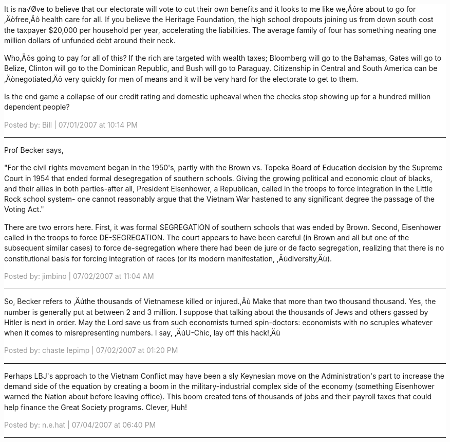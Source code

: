 It is na√Øve to believe that our electorate will vote to cut their own benefits and it looks to me like we‚Äôre about to go for ‚Äòfree‚Äô health care for all. If you believe the Heritage Foundation, the high school dropouts joining us from down south cost the taxpayer $20,000 per household per year, accelerating the liabilities. The average family of four has something nearing one million dollars of unfunded debt around their neck.

Who‚Äôs going to pay for all of this? If the rich are targeted with wealth taxes; Bloomberg will go to the Bahamas, Gates will go to Belize, Clinton will go to the Dominican Republic, and Bush will go to Paraguay. Citizenship in Central and South America can be ‚Äònegotiated‚Äô very quickly for men of means and it will be very hard for the electorate to get to them.

Is the end game a collapse of our credit rating and domestic upheaval when the checks stop showing up for a hundred million dependent people?

<span style="color:#999">Posted by: Bill | 07/01/2007 at 10:14 PM</span>

---

Prof Becker says,

"For the civil rights movement began in the 1950's, partly with the Brown vs. Topeka Board of Education decision by the Supreme Court in 1954 that ended formal desegregation of southern schools. Giving the growing political and economic clout of blacks, and their allies in both parties-after all, President Eisenhower, a Republican, called in the troops to force integration in the Little Rock school system- one cannot reasonably argue that the Vietnam War hastened to any significant degree the passage of the Voting Act."

There are two errors here. First, it was formal SEGREGATION of southern schools that was ended by Brown. Second, Eisenhower called in the troops to force DE-SEGREGATION. The court appears to have been careful (in Brown and all but one of the subsequent similar cases) to force de-segregation where there had been de jure or de facto segregation, realizing that there is no constitutional basis for forcing integration of races (or its modern manifestation, ‚Äúdiversity‚Äù).

<span style="color:#999">Posted by: jimbino | 07/02/2007 at 11:04 AM</span>

---

So, Becker refers to ‚Äúthe thousands of Vietnamese killed or injured.‚Äù  Make that more than two thousand thousand.  Yes, the number is generally put at between 2 and 3 million.  I suppose that talking about the thousands of Jews and others gassed by Hitler is next in order.  May the Lord save us from such economists turned spin-doctors: economists with no scruples whatever when it comes to misrepresenting numbers.  I say, ‚ÄúU-Chic, lay off this hack!‚Äù

<span style="color:#999">Posted by: chaste lepimp | 07/02/2007 at 01:20 PM</span>

---

Perhaps LBJ's approach to the Vietnam Conflict may have been a sly Keynesian move on the Administration's part to increase the demand side of the equation by creating a boom in the military-industrial complex side of the economy (something Eisenhower warned the Nation about before leaving office). This boom created tens of thousands of jobs and their payroll taxes that could help finance the Great Society programs. Clever, Huh!

<span style="color:#999">Posted by: n.e.hat | 07/04/2007 at 06:40 PM</span>

---
